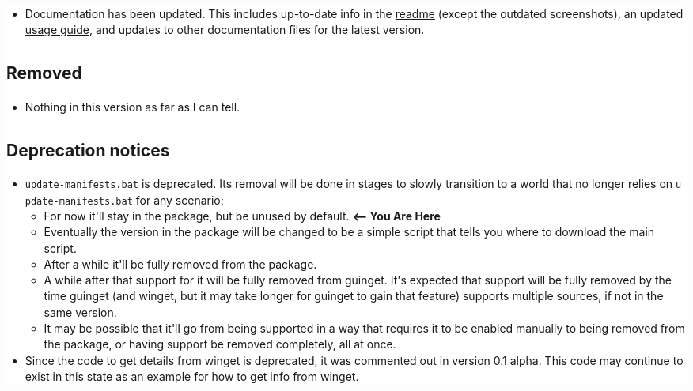 - Documentation has been updated. This includes up-to-date info in the [readme](https://github.com/DrewNaylor/guinget/blob/master/README.md) (except the outdated screenshots), an updated [usage guide](https://drew-naylor.com/guinget/How-to-use), and updates to other documentation files for the latest version.

## Removed

- Nothing in this version as far as I can tell.

## Deprecation notices

- `update-manifests.bat` is deprecated. Its removal will be done in stages to slowly transition to a world that no longer relies on `update-manifests.bat` for any scenario:
  - For now it'll stay in the package, but be unused by default.  **<-- You Are Here**
  - Eventually the version in the package will be changed to be a simple script that tells you where to download the main script.
  - After a while it'll be fully removed from the package.
  - A while after that support for it will be fully removed from guinget. It's expected that support will be fully removed by the time guinget (and winget, but it may take longer for guinget to gain that feature) supports multiple sources, if not in the same version.
  - It may be possible that it'll go from being supported in a way that requires it to be enabled manually to being removed from the package, or having support be removed completely, all at once.
- Since the code to get details from winget is deprecated, it was commented out in version 0.1 alpha. This code may continue to exist in this state as an example for how to get info from winget.
